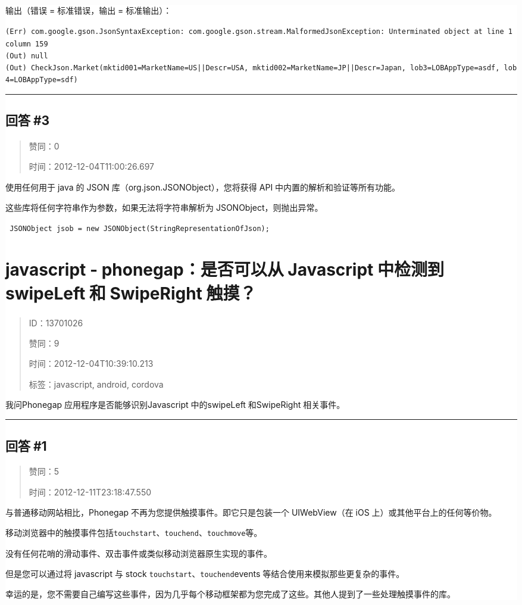 输出（错误 = 标准错误，输出 = 标准输出）：

```
(Err) com.google.gson.JsonSyntaxException: com.google.gson.stream.MalformedJsonException: Unterminated object at line 1 column 159
(Out) null
(Out) CheckJson.Market(mktid001=MarketName=US||Descr=USA, mktid002=MarketName=JP||Descr=Japan, lob3=LOBAppType=asdf, lob4=LOBAppType=sdf) 
```

* * *

## 回答 #3

> 赞同：0
> 
> 时间：2012-12-04T11:00:26.697

使用任何用于 java 的 JSON 库（org.json.JSONObject），您将获得 API 中内置的解析和验证等所有功能。

这些库将任何字符串作为参数，如果无法将字符串解析为 JSONObject，则抛出异常。

```
 JSONObject jsob = new JSONObject(StringRepresentationOfJson); 
```

# javascript - phonegap：是否可以从 Javascript 中检测到 swipeLeft 和 SwipeRight 触摸？

> ID：13701026
> 
> 赞同：9
> 
> 时间：2012-12-04T10:39:10.213
> 
> 标签：javascript, android, cordova

我问Phonegap 应用程序是否能够识别Javascript 中的swipeLeft 和SwipeRight 相关事件。

* * *

## 回答 #1

> 赞同：5
> 
> 时间：2012-12-11T23:18:47.550

与普通移动网站相比，Phonegap 不再为您提供触摸事件。即它只是包装一个 UIWebView（在 iOS 上）或其他平台上的任何等价物。

移动浏览器中的触摸事件包括`touchstart`、`touchend`、`touchmove`等。

没有任何花哨的滑动事件、双击事件或类似移动浏览器原生实现的事件。

但是您可以通过将 javascript 与 stock `touchstart`、`touchend`events 等结合使用来模拟那些更复杂的事件。

幸运的是，您不需要自己编写这些事件，因为几乎每个移动框架都为您完成了这些。其他人提到了一些处理触摸事件的库。
